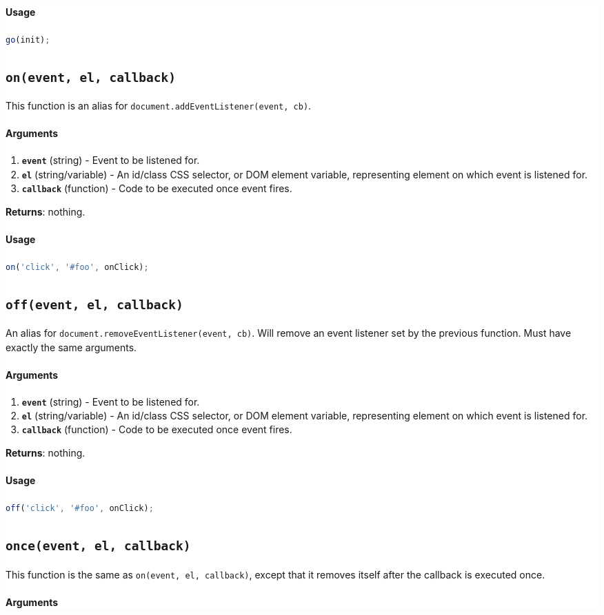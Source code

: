 #### Usage

```javascript  
go(init);
```

## <a class='titleLinks' id='on-func'>`on(event, el, callback)`</a>

This function is an alias for `document.addEventListener(event, cb)`.

#### Arguments

1. **`event`** (string) - Event to be listened for.
2. **`el`** (string/variable) - An id/class CSS selector, or DOM element variable, representing element on which event is listened for.
3. **`callback`** (function) - Code to be executed once event fires.

**Returns**: nothing.

#### Usage

```javascript  
on('click', '#foo', onClick);
```

## <a class='titleLinks' id='off-func'>`off(event, el, callback)`</a>

An alias for `document.removeEventListener(event, cb)`. Will remove an event listener set by the previous function. Must have exactly the same arguments.


#### Arguments

1. **`event`** (string) - Event to be listened for.
2. **`el`** (string/variable) - An id/class CSS selector, or DOM element variable, representing element on which event is listened for.
3. **`callback`** (function) - Code to be executed once event fires.

**Returns**: nothing.

#### Usage

```javascript  
off('click', '#foo', onClick);
```
## <a class='titleLinks' id='once-func'>`once(event, el, callback)`</a>

This function is the same as `on(event, el, callback)`, except that it removes itself after the callback is executed once.

#### Arguments
